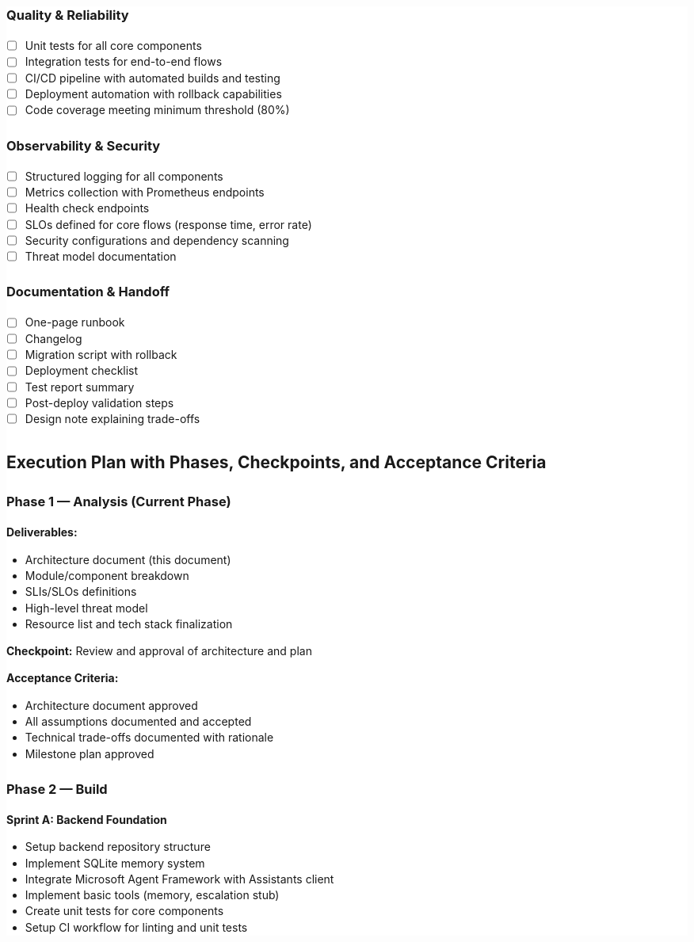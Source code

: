 ### Quality & Reliability
- [ ] Unit tests for all core components
- [ ] Integration tests for end-to-end flows
- [ ] CI/CD pipeline with automated builds and testing
- [ ] Deployment automation with rollback capabilities
- [ ] Code coverage meeting minimum threshold (80%)

### Observability & Security
- [ ] Structured logging for all components
- [ ] Metrics collection with Prometheus endpoints
- [ ] Health check endpoints
- [ ] SLOs defined for core flows (response time, error rate)
- [ ] Security configurations and dependency scanning
- [ ] Threat model documentation

### Documentation & Handoff
- [ ] One-page runbook
- [ ] Changelog
- [ ] Migration script with rollback
- [ ] Deployment checklist
- [ ] Test report summary
- [ ] Post-deploy validation steps
- [ ] Design note explaining trade-offs

## Execution Plan with Phases, Checkpoints, and Acceptance Criteria

### Phase 1 — Analysis (Current Phase)
**Deliverables:**
- Architecture document (this document)
- Module/component breakdown
- SLIs/SLOs definitions
- High-level threat model
- Resource list and tech stack finalization

**Checkpoint:** Review and approval of architecture and plan

**Acceptance Criteria:**
- Architecture document approved
- All assumptions documented and accepted
- Technical trade-offs documented with rationale
- Milestone plan approved

### Phase 2 — Build
**Sprint A: Backend Foundation**
- Setup backend repository structure
- Implement SQLite memory system
- Integrate Microsoft Agent Framework with Assistants client
- Implement basic tools (memory, escalation stub)
- Create unit tests for core components
- Setup CI workflow for linting and unit tests
